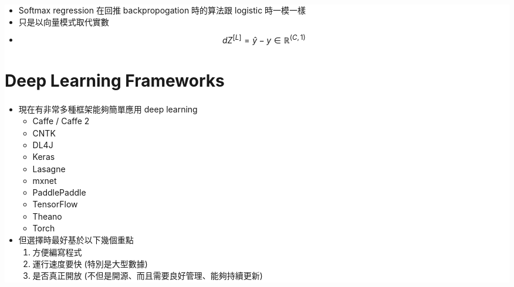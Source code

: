 * Softmax regression 在回推 backpropogation 時的算法跟 logistic 時一模一樣
* 只是以向量模式取代實數
* $$dZ^{[L]} = \hat{y} - y \in \mathbb{R}^{(C, 1)}$$



# Deep Learning Frameworks

* 現在有非常多種框架能夠簡單應用 deep learning
  * Caffe / Caffe 2
  * CNTK
  * DL4J
  * Keras
  * Lasagne
  * mxnet
  * PaddlePaddle
  * TensorFlow
  * Theano
  * Torch
* 但選擇時最好基於以下幾個重點
  1. 方便編寫程式
  2. 運行速度要快 (特別是大型數據)
  3. 是否真正開放 (不但是開源、而且需要良好管理、能夠持續更新)

